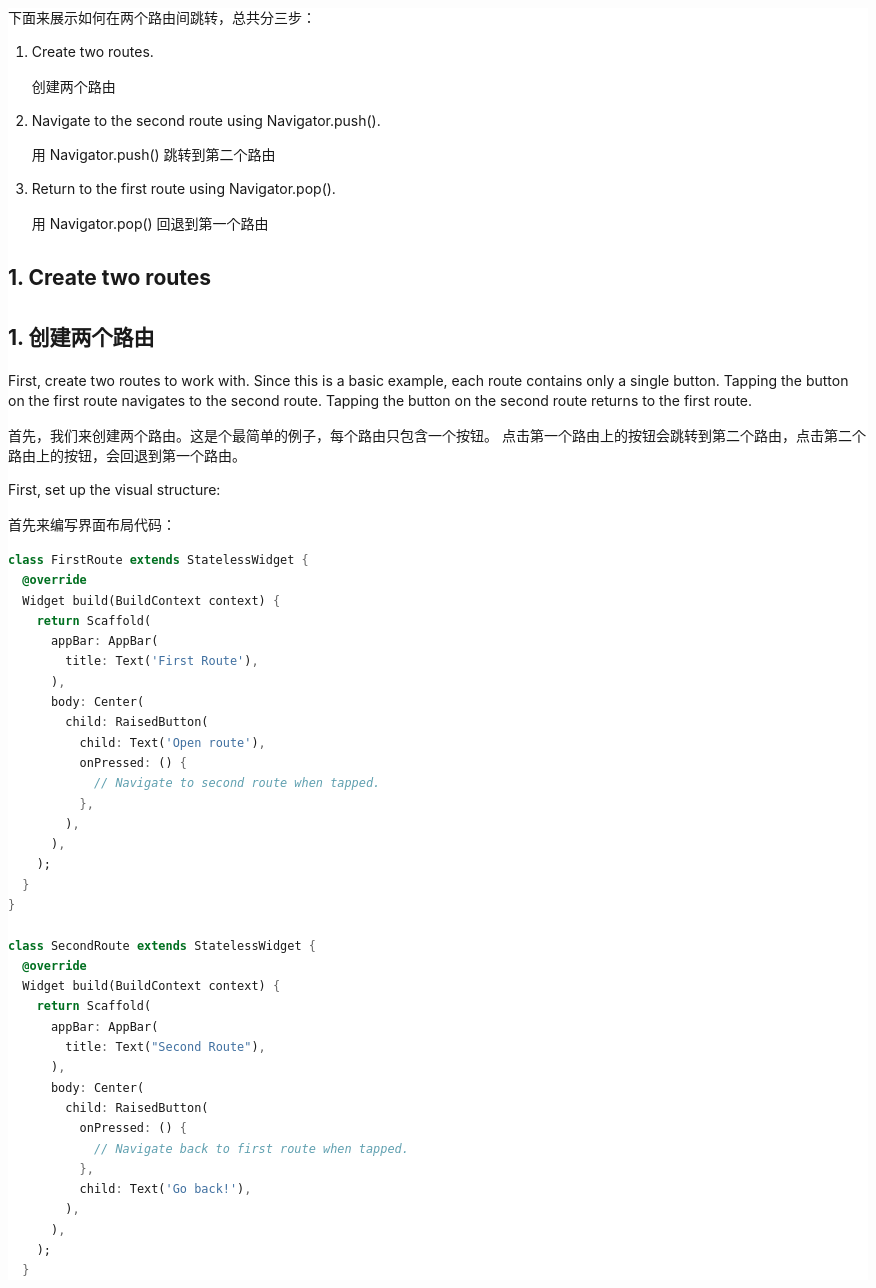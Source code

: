 下面来展示如何在两个路由间跳转，总共分三步：

  1. Create two routes.
  
     创建两个路由
     
  2. Navigate to the second route using Navigator.push().
     
     用 Navigator.push() 跳转到第二个路由
     
  3. Return to the first route using Navigator.pop().
  
     用 Navigator.pop() 回退到第一个路由

## 1. Create two routes

## 1. 创建两个路由

First, create two routes to work with. Since this is a basic example,
each route contains only a single button. Tapping the button on the
first route navigates to the second route. Tapping the button on the
second route returns to the first route.

首先，我们来创建两个路由。这是个最简单的例子，每个路由只包含一个按钮。
点击第一个路由上的按钮会跳转到第二个路由，点击第二个路由上的按钮，会回退到第一个路由。

First, set up the visual structure:

首先来编写界面布局代码：

```dart
class FirstRoute extends StatelessWidget {
  @override
  Widget build(BuildContext context) {
    return Scaffold(
      appBar: AppBar(
        title: Text('First Route'),
      ),
      body: Center(
        child: RaisedButton(
          child: Text('Open route'),
          onPressed: () {
            // Navigate to second route when tapped.
          },
        ),
      ),
    );
  }
}

class SecondRoute extends StatelessWidget {
  @override
  Widget build(BuildContext context) {
    return Scaffold(
      appBar: AppBar(
        title: Text("Second Route"),
      ),
      body: Center(
        child: RaisedButton(
          onPressed: () {
            // Navigate back to first route when tapped.
          },
          child: Text('Go back!'),
        ),
      ),
    );
  }
```